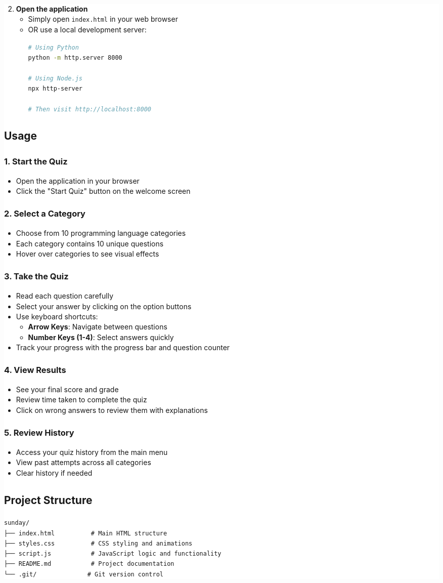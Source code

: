 2. **Open the application**
   - Simply open `index.html` in your web browser
   - OR use a local development server:
     ```bash
     # Using Python
     python -m http.server 8000
     
     # Using Node.js
     npx http-server
     
     # Then visit http://localhost:8000
     ```

## Usage

### 1. Start the Quiz
- Open the application in your browser
- Click the "Start Quiz" button on the welcome screen

### 2. Select a Category
- Choose from 10 programming language categories
- Each category contains 10 unique questions
- Hover over categories to see visual effects

### 3. Take the Quiz
- Read each question carefully
- Select your answer by clicking on the option buttons
- Use keyboard shortcuts:
  - **Arrow Keys**: Navigate between questions
  - **Number Keys (1-4)**: Select answers quickly
- Track your progress with the progress bar and question counter

### 4. View Results
- See your final score and grade
- Review time taken to complete the quiz
- Click on wrong answers to review them with explanations

### 5. Review History
- Access your quiz history from the main menu
- View past attempts across all categories
- Clear history if needed

## Project Structure

```
sunday/
├── index.html          # Main HTML structure
├── styles.css          # CSS styling and animations
├── script.js           # JavaScript logic and functionality
├── README.md           # Project documentation
└── .git/              # Git version control
```
